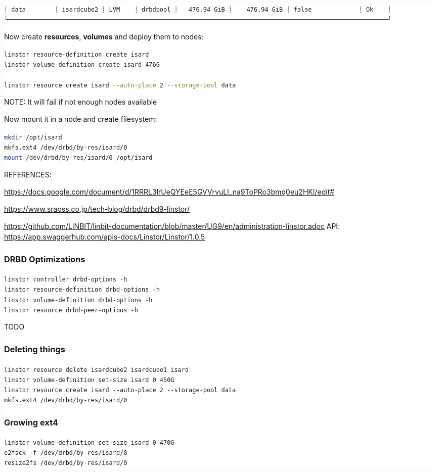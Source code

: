 ```bash
┊ data        ┊ isardcube2 ┊ LVM    ┊ drbdpool ┊   476.94 GiB ┊    476.94 GiB ┊ false             ┊ Ok    ┊
╰─────────────────────────────────────────────────────────────────────────────────────────────────────────╯
```

Now create **resources**, **volumes** and deploy them to nodes:

```bash
linstor resource-definition create isard
linstor volume-definition create isard 476G

linstor resource create isard --auto-place 2 --storage-pool data
```

NOTE: It will fail if not enough nodes available

Now mount it in a node and create filesystem:

```bash
mkdir /opt/isard
mkfs.ext4 /dev/drbd/by-res/isard/0
mount /dev/drbd/by-res/isard/0 /opt/isard
```

REFERENCES:

https://docs.google.com/document/d/1RRRL3lrUeQYEeE5GVVrvuLI_na9ToPRo3bmq0eu2HKI/edit#

https://www.sraoss.co.jp/tech-blog/drbd/drbd9-linstor/

https://github.com/LINBIT/linbit-documentation/blob/master/UG9/en/administration-linstor.adoc
API: https://app.swaggerhub.com/apis-docs/Linstor/Linstor/1.0.5

### DRBD Optimizations

```
linstor controller drbd-options -h
linstor resource-definition drbd-options -h
linstor volume-definition drbd-options -h
linstor resource drbd-peer-options -h
```

TODO

### Deleting things

```
linstor resource delete isardcube2 isardcube1 isard
linstor volume-definition set-size isard 0 450G
linstor resource create isard --auto-place 2 --storage-pool data
mkfs.ext4 /dev/drbd/by-res/isard/0
```

### Growing ext4

```
linstor volume-definition set-size isard 0 470G
e2fsck -f /dev/drbd/by-res/isard/0
resize2fs /dev/drbd/by-res/isard/0
```
